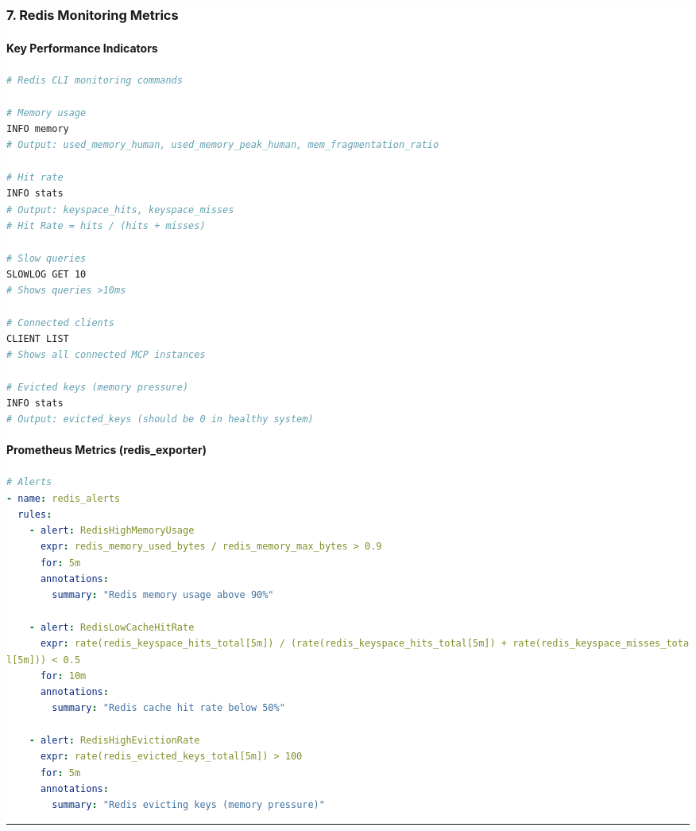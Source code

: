 ### 7. Redis Monitoring Metrics

#### Key Performance Indicators

```bash
# Redis CLI monitoring commands

# Memory usage
INFO memory
# Output: used_memory_human, used_memory_peak_human, mem_fragmentation_ratio

# Hit rate
INFO stats
# Output: keyspace_hits, keyspace_misses
# Hit Rate = hits / (hits + misses)

# Slow queries
SLOWLOG GET 10
# Shows queries >10ms

# Connected clients
CLIENT LIST
# Shows all connected MCP instances

# Evicted keys (memory pressure)
INFO stats
# Output: evicted_keys (should be 0 in healthy system)
```

#### Prometheus Metrics (redis_exporter)

```yaml
# Alerts
- name: redis_alerts
  rules:
    - alert: RedisHighMemoryUsage
      expr: redis_memory_used_bytes / redis_memory_max_bytes > 0.9
      for: 5m
      annotations:
        summary: "Redis memory usage above 90%"

    - alert: RedisLowCacheHitRate
      expr: rate(redis_keyspace_hits_total[5m]) / (rate(redis_keyspace_hits_total[5m]) + rate(redis_keyspace_misses_total[5m])) < 0.5
      for: 10m
      annotations:
        summary: "Redis cache hit rate below 50%"

    - alert: RedisHighEvictionRate
      expr: rate(redis_evicted_keys_total[5m]) > 100
      for: 5m
      annotations:
        summary: "Redis evicting keys (memory pressure)"
```

---